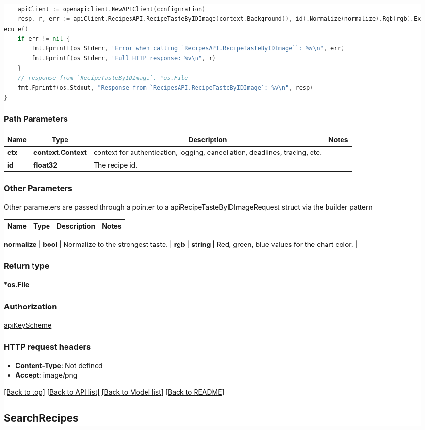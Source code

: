 ```go
	apiClient := openapiclient.NewAPIClient(configuration)
	resp, r, err := apiClient.RecipesAPI.RecipeTasteByIDImage(context.Background(), id).Normalize(normalize).Rgb(rgb).Execute()
	if err != nil {
		fmt.Fprintf(os.Stderr, "Error when calling `RecipesAPI.RecipeTasteByIDImage``: %v\n", err)
		fmt.Fprintf(os.Stderr, "Full HTTP response: %v\n", r)
	}
	// response from `RecipeTasteByIDImage`: *os.File
	fmt.Fprintf(os.Stdout, "Response from `RecipesAPI.RecipeTasteByIDImage`: %v\n", resp)
}
```

### Path Parameters


Name | Type | Description  | Notes
------------- | ------------- | ------------- | -------------
**ctx** | **context.Context** | context for authentication, logging, cancellation, deadlines, tracing, etc.
**id** | **float32** | The recipe id. | 

### Other Parameters

Other parameters are passed through a pointer to a apiRecipeTasteByIDImageRequest struct via the builder pattern


Name | Type | Description  | Notes
------------- | ------------- | ------------- | -------------

 **normalize** | **bool** | Normalize to the strongest taste. | 
 **rgb** | **string** | Red, green, blue values for the chart color. | 

### Return type

[***os.File**](*os.File.md)

### Authorization

[apiKeyScheme](../README.md#apiKeyScheme)

### HTTP request headers

- **Content-Type**: Not defined
- **Accept**: image/png

[[Back to top]](#) [[Back to API list]](../README.md#documentation-for-api-endpoints)
[[Back to Model list]](../README.md#documentation-for-models)
[[Back to README]](../README.md)


## SearchRecipes
